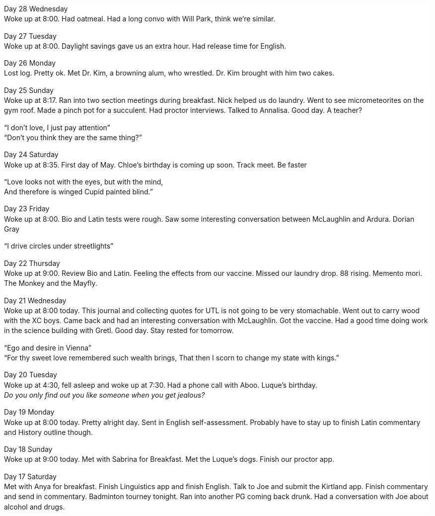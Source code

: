 Day 28 Wednesday  
Woke up at 8:00. Had oatmeal. Had a long convo with Will Park, think we’re similar. 

Day 27 Tuesday  
Woke up at 8:00. Daylight savings gave us an extra hour. Had release time for English. 

Day 26 Monday  
Lost log. Pretty ok. Met Dr. Kim, a browning alum, who wrestled. Dr. Kim brought with him two cakes.

Day 25 Sunday  
Woke up at 8:17. Ran into two section meetings during breakfast. Nick helped us do laundry. Went to see micrometeorites on the gym roof. Made a pinch pot for a succulent. Had proctor interviews. Talked to Annalisa. Good day. A teacher?

“I don’t love, I just pay attention”  
“Don’t you think they are the same thing?”

Day 24 Saturday  
Woke up at 8:35. First day of May. Chloe’s birthday is coming up soon. Track meet. Be faster

“Love looks not with the eyes, but with the mind,  
And therefore is winged Cupid painted blind.”

Day 23 Friday  
Woke up at 8:00. Bio and Latin tests were rough. Saw some interesting conversation between McLaughlin and Ardura. Dorian Gray

“I drive circles under streetlights”

Day 22 Thursday  
Woke up at 9:00. Review Bio and Latin. Feeling the effects from our vaccine. Missed our laundry drop. 88 rising. Memento mori. The Monkey and the Mayfly. 

Day 21 Wednesday  
Woke up at 8:00 today. This journal and collecting quotes for UTL is not going to be very stomachable. Went out to carry wood with the XC boys. Came back and had an interesting conversation with McLaughlin. Got the vaccine. Had a good time doing work in the science building with Gretl. Good day. Stay rested for tomorrow. 

“Ego and desire in Vienna”  
“For thy sweet love remembered such wealth brings, That then I scorn to change my state with kings.”

Day 20 Tuesday  
Woke up at 4:30, fell asleep and woke up at 7:30. Had a phone call with Aboo. Luque’s birthday.   
*Do you only find out you like someone when you get jealous?*

Day 19 Monday  
Woke up at 8:00 today. Pretty alright day. Sent in English self-assessment. Probably have to stay up to finish Latin commentary and History outline though. 

Day 18 Sunday  
Woke up at 9:00 today. Met with Sabrina for Breakfast. Met the Luque’s dogs. Finish our proctor app. 

Day 17 Saturday  
Met with Anya for breakfast. Finish Linguistics app and finish English. Talk to Joe and submit the Kirtland app. Finish commentary and send in commentary. Badminton tourney tonight. Ran into another PG coming back drunk. Had a conversation with Joe about alcohol and drugs.
